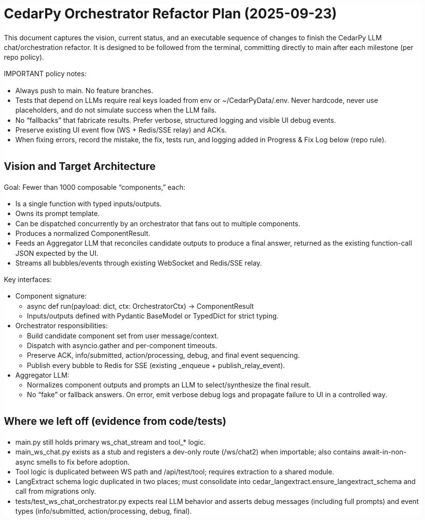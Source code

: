 # CedarPy Orchestrator Refactor Plan (2025-09-23)

This document captures the vision, current status, and an executable sequence of changes to finish the CedarPy LLM chat/orchestration refactor. It is designed to be followed from the terminal, committing directly to main after each milestone (per repo policy).

IMPORTANT policy notes:
- Always push to main. No feature branches.
- Tests that depend on LLMs require real keys loaded from env or ~/CedarPyData/.env. Never hardcode, never use placeholders, and do not simulate success when the LLM fails.
- No “fallbacks” that fabricate results. Prefer verbose, structured logging and visible UI debug events.
- Preserve existing UI event flow (WS + Redis/SSE relay) and ACKs.
- When fixing errors, record the mistake, the fix, tests run, and logging added in Progress & Fix Log below (repo rule).

## Vision and Target Architecture

Goal: Fewer than 1000 composable “components,” each:
- Is a single function with typed inputs/outputs.
- Owns its prompt template.
- Can be dispatched concurrently by an orchestrator that fans out to multiple components.
- Produces a normalized ComponentResult.
- Feeds an Aggregator LLM that reconciles candidate outputs to produce a final answer, returned as the existing function-call JSON expected by the UI.
- Streams all bubbles/events through existing WebSocket and Redis/SSE relay.

Key interfaces:
- Component signature:
  - async def run(payload: dict, ctx: OrchestratorCtx) -> ComponentResult
  - Inputs/outputs defined with Pydantic BaseModel or TypedDict for strict typing.
- Orchestrator responsibilities:
  - Build candidate component set from user message/context.
  - Dispatch with asyncio.gather and per-component timeouts.
  - Preserve ACK, info/submitted, action/processing, debug, and final event sequencing.
  - Publish every bubble to Redis for SSE (existing _enqueue + publish_relay_event).
- Aggregator LLM:
  - Normalizes component outputs and prompts an LLM to select/synthesize the final result.
  - No “fake” or fallback answers. On error, emit verbose debug logs and propagate failure to UI in a controlled way.

## Where we left off (evidence from code/tests)

- main.py still holds primary ws_chat_stream and tool_* logic.
- main_ws_chat.py exists as a stub and registers a dev-only route (/ws/chat2) when importable; also contains await-in-non-async smells to fix before adoption.
- Tool logic is duplicated between WS path and /api/test/tool; requires extraction to a shared module.
- LangExtract schema logic duplicated in two places; must consolidate into cedar_langextract.ensure_langextract_schema and call from migrations only.
- tests/test_ws_chat_orchestrator.py expects real LLM behavior and asserts debug messages (including full prompts) and event types (info/submitted, action/processing, debug, final).
